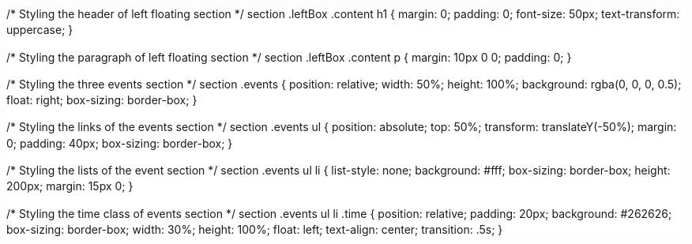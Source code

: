 /* Styling the header of left 
			floating section */
section .leftBox .content h1 {
    margin: 0;
    padding: 0;
    font-size: 50px;
    text-transform: uppercase;
}

/* Styling the paragraph of 
			left floating section */
section .leftBox .content p {
    margin: 10px 0 0;
    padding: 0;
}

/* Styling the three events section */
section .events {
    position: relative;
    width: 50%;
    height: 100%;
    background: rgba(0, 0, 0, 0.5);
    float: right;
    box-sizing: border-box;
}

/* Styling the links of 
		the events section */
section .events ul {
    position: absolute;
    top: 50%;
    transform: translateY(-50%);
    margin: 0;
    padding: 40px;
    box-sizing: border-box;
}

/* Styling the lists of the event section */
section .events ul li {
    list-style: none;
    background: #fff;
    box-sizing: border-box;
    height: 200px;
    margin: 15px 0;
}

/* Styling the time class of events section */
section .events ul li .time {
    position: relative;
    padding: 20px;
    background: #262626;
    box-sizing: border-box;
    width: 30%;
    height: 100%;
    float: left;
    text-align: center;
    transition: .5s;
}
